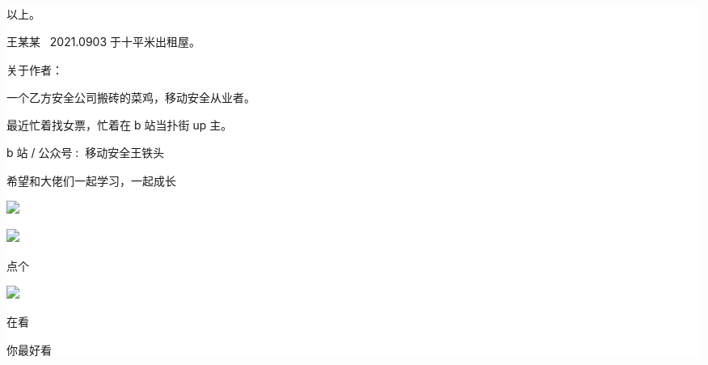 以上。

王某某   2021.0903 于十平米出租屋。  

关于作者：

一个乙方安全公司搬砖的菜鸡，移动安全从业者。

最近忙着找女票，忙着在 b 站当扑街 up 主。

b 站 / 公众号 :  移动安全王铁头  

希望和大佬们一起学习，一起成长  

  

![](https://mmbiz.qpic.cn/mmbiz_png/D1XGIISrRhKQksamIGXRxFbSQuNUWamJYEUwU8KjhNprqa8STuc02vIUak808dBS7Fiao4hg6FS876bicD3uJPgQ/640?wx_fmt=png)

![](https://mmbiz.qpic.cn/mmbiz_png/hib5mZ2t0cdTmGAgkySPqAr20oBpFicUtQaleTGbgBdnvlIjH1SRficZ0YseibXwjTN5qd6npxn5QvTVN35MV9v86w/640?wx_fmt=png)

点个

![](https://mmbiz.qpic.cn/mmbiz_png/t3ZJ9oCd1YcJavCa7NoYkIDPhAtHQg5pOlFhHYic59ia9ic2gQGkZFHurrA63iaQeCbCHjial8ZW4XEd1HhOLZj3btQ/640?wx_fmt=png)

在看

你最好看
    